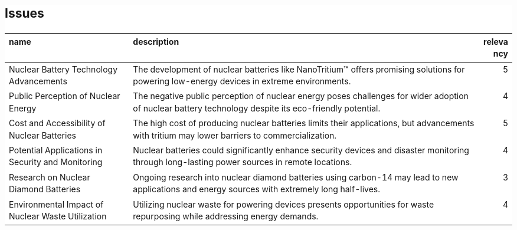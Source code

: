 ## Issues

| name                                              | description                                                                                                                                            |   relevancy |
|:--------------------------------------------------|:-------------------------------------------------------------------------------------------------------------------------------------------------------|------------:|
| Nuclear Battery Technology Advancements           | The development of nuclear batteries like NanoTritium™ offers promising solutions for powering low-energy devices in extreme environments.             |           5 |
| Public Perception of Nuclear Energy               | The negative public perception of nuclear energy poses challenges for wider adoption of nuclear battery technology despite its eco-friendly potential. |           4 |
| Cost and Accessibility of Nuclear Batteries       | The high cost of producing nuclear batteries limits their applications, but advancements with tritium may lower barriers to commercialization.         |           5 |
| Potential Applications in Security and Monitoring | Nuclear batteries could significantly enhance security devices and disaster monitoring through long-lasting power sources in remote locations.         |           4 |
| Research on Nuclear Diamond Batteries             | Ongoing research into nuclear diamond batteries using carbon-14 may lead to new applications and energy sources with extremely long half-lives.        |           3 |
| Environmental Impact of Nuclear Waste Utilization | Utilizing nuclear waste for powering devices presents opportunities for waste repurposing while addressing energy demands.                             |           4 |